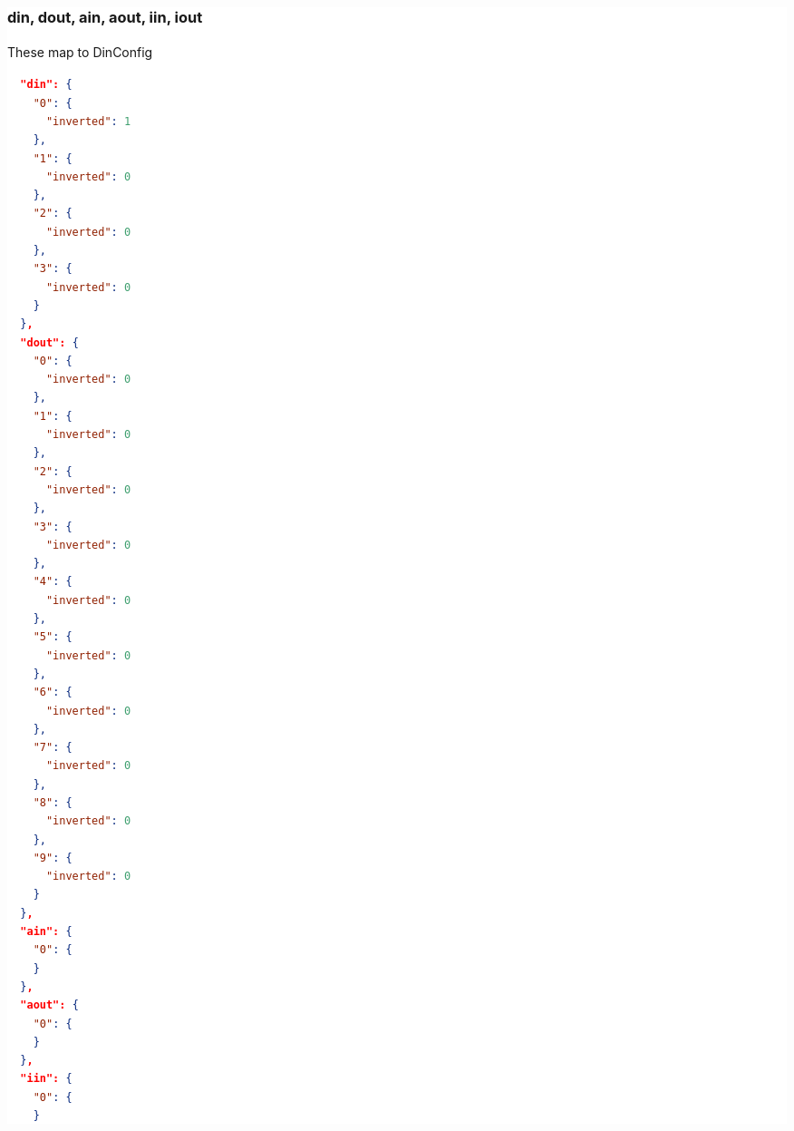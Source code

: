 

### din, dout, ain, aout, iin, iout

These map to DinConfig



````json
  "din": {
    "0": {
      "inverted": 1
    },
    "1": {
      "inverted": 0
    },
    "2": {
      "inverted": 0
    },
    "3": {
      "inverted": 0
    }
  },
  "dout": {
    "0": {
      "inverted": 0
    },
    "1": {
      "inverted": 0
    },
    "2": {
      "inverted": 0
    },
    "3": {
      "inverted": 0
    },
    "4": {
      "inverted": 0
    },
    "5": {
      "inverted": 0
    },
    "6": {
      "inverted": 0
    },
    "7": {
      "inverted": 0
    },
    "8": {
      "inverted": 0
    },
    "9": {
      "inverted": 0
    }
  },
  "ain": {
    "0": {
    }
  },
  "aout": {
    "0": {
    }
  },
  "iin": {
    "0": {
    }
````
